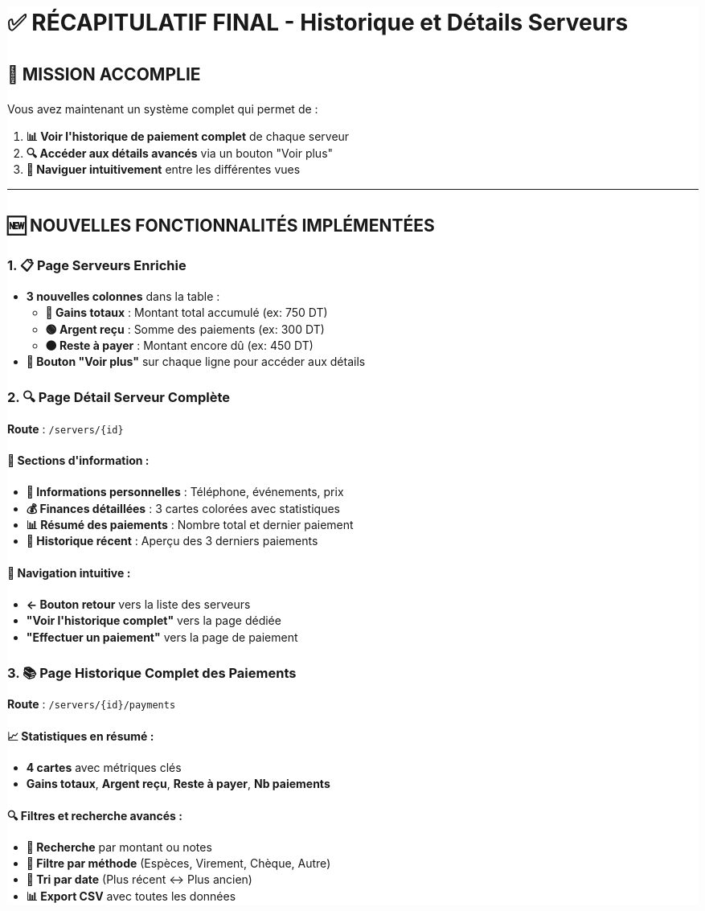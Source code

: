 # ✅ RÉCAPITULATIF FINAL - Historique et Détails Serveurs

## 🎯 **MISSION ACCOMPLIE**

Vous avez maintenant un système complet qui permet de :

1. **📊 Voir l'historique de paiement complet** de chaque serveur
2. **🔍 Accéder aux détails avancés** via un bouton "Voir plus"
3. **🧭 Naviguer intuitivement** entre les différentes vues

---

## 🆕 **NOUVELLES FONCTIONNALITÉS IMPLÉMENTÉES**

### 1. 📋 **Page Serveurs Enrichie**

- **3 nouvelles colonnes** dans la table :
  - **🔵 Gains totaux** : Montant total accumulé (ex: 750 DT)
  - **🟢 Argent reçu** : Somme des paiements (ex: 300 DT)
  - **🟠 Reste à payer** : Montant encore dû (ex: 450 DT)
- **🔗 Bouton "Voir plus"** sur chaque ligne pour accéder aux détails

### 2. 🔍 **Page Détail Serveur Complète**

**Route** : `/servers/{id}`

#### **📱 Sections d'information :**

- **👤 Informations personnelles** : Téléphone, événements, prix
- **💰 Finances détaillées** : 3 cartes colorées avec statistiques
- **📊 Résumé des paiements** : Nombre total et dernier paiement
- **📝 Historique récent** : Aperçu des 3 derniers paiements

#### **🧭 Navigation intuitive :**

- **← Bouton retour** vers la liste des serveurs
- **"Voir l'historique complet"** vers la page dédiée
- **"Effectuer un paiement"** vers la page de paiement

### 3. 📚 **Page Historique Complet des Paiements**

**Route** : `/servers/{id}/payments`

#### **📈 Statistiques en résumé :**

- **4 cartes** avec métriques clés
- **Gains totaux**, **Argent reçu**, **Reste à payer**, **Nb paiements**

#### **🔍 Filtres et recherche avancés :**

- **🔎 Recherche** par montant ou notes
- **🏦 Filtre par méthode** (Espèces, Virement, Chèque, Autre)
- **📅 Tri par date** (Plus récent ↔ Plus ancien)
- **📊 Export CSV** avec toutes les données
